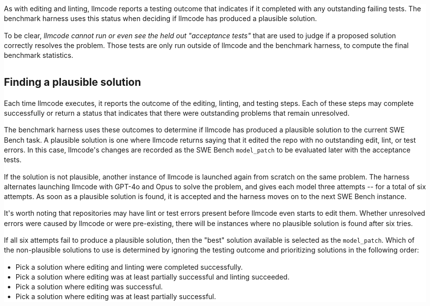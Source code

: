 As with editing and linting, llmcode reports a testing outcome
that indicates if it completed with any outstanding failing tests.
The benchmark harness uses this status when deciding if llmcode
has produced a plausible solution.

To be clear, *llmcode cannot run or even see the held out "acceptance tests"* that
are used to judge if a proposed solution correctly
resolves the problem.
Those tests are only run outside of llmcode and the benchmark harness,
to compute the final benchmark statistics.

## Finding a plausible solution

Each time llmcode executes, it reports
the outcome of the editing, linting, and testing
steps.
Each of these steps may complete successfully or
return a status that indicates that there were outstanding
problems that remain unresolved.

The benchmark harness uses these outcomes to determine if
llmcode has produced a plausible
solution to the current SWE Bench task.
A plausible solution is one where llmcode
returns saying that it 
edited the repo with no outstanding
edit, lint, or test errors.
In this case, llmcode's changes are recorded
as the SWE Bench `model_patch` to be evaluated later with the
acceptance tests.

If the solution is not plausible, another
instance of llmcode is launched again from scratch on the same problem.
The harness alternates launching llmcode with GPT-4o and Opus to solve the problem,
and gives each model three attempts -- for a total of six attempts.
As soon as a plausible solution is found, it is accepted and the
harness moves on to the next SWE Bench instance.

It's worth noting that repositories may have lint or test errors
present before llmcode even starts to edit them.
Whether unresolved errors were caused by llmcode or were pre-existing,
there will be instances where
no plausible solution is
found after six tries.

If all six attempts fail to produce a plausible solution,
then the "best" solution available is selected as the
`model_patch`.
Which of the non-plausible solutions to use is determined
by ignoring the testing outcome
and prioritizing solutions in the following order:

 - Pick a solution where editing and linting were completed successfully.
 - Pick a solution where editing was at least partially successful and linting succeeded.
 - Pick a solution where editing was successful.
 - Pick a solution where editing was at least partially successful.
